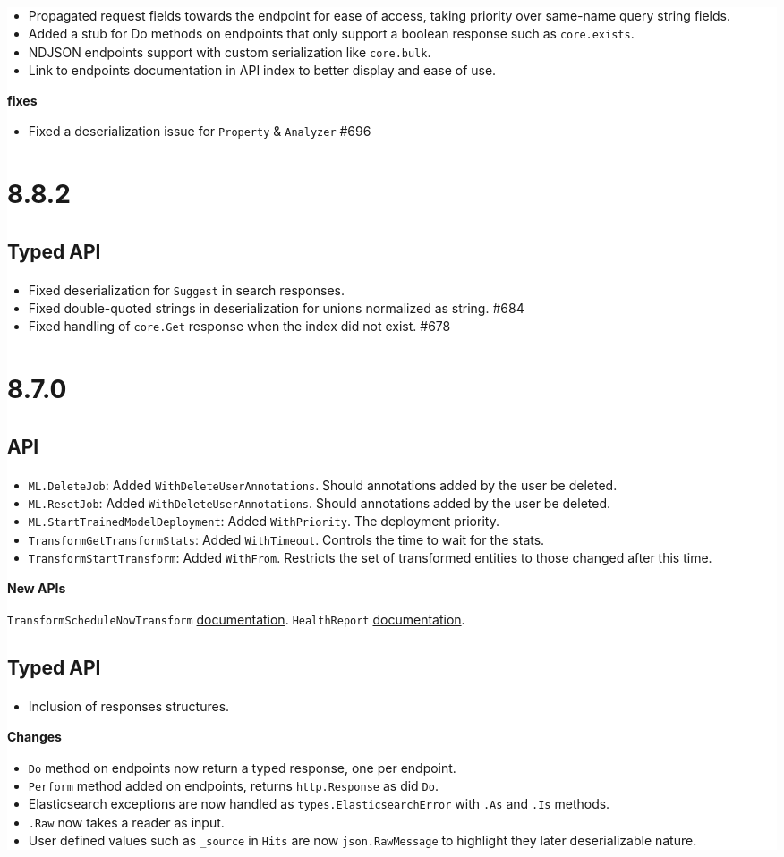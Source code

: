 * Propagated request fields towards the endpoint for ease of access, taking priority over same-name query string fields.
* Added a stub for Do methods on endpoints that only support a boolean response such as `core.exists`. 
* NDJSON endpoints support with custom serialization like `core.bulk`.
* Link to endpoints documentation in API index to better display and ease of use.

**fixes**

* Fixed a deserialization issue for `Property` & `Analyzer` #696

# 8.8.2

## Typed API

* Fixed deserialization for `Suggest` in search responses.
* Fixed double-quoted strings in deserialization for unions normalized as string. #684
* Fixed handling of `core.Get` response when the index did not exist. #678

# 8.7.0

## API

* `ML.DeleteJob`: Added `WithDeleteUserAnnotations`. Should annotations added by the user be deleted.
* `ML.ResetJob`: Added `WithDeleteUserAnnotations`. Should annotations added by the user be deleted.
* `ML.StartTrainedModelDeployment`: Added `WithPriority`. The deployment priority.
* `TransformGetTransformStats`: Added `WithTimeout`. Controls the time to wait for the stats.
* `TransformStartTransform`: Added `WithFrom`. Restricts the set of transformed entities to those changed after this time.

**New APIs**

`TransformScheduleNowTransform` [documentation](https://www.elastic.co/guide/en/elasticsearch/reference/8.7/schedule-now-transform.html).
`HealthReport` [documentation](https://www.elastic.co/guide/en/elasticsearch/reference/8.7/health-api.html).

## Typed API

* Inclusion of responses structures.

**Changes**

* `Do` method on endpoints now return a typed response, one per endpoint.
* `Perform` method added on endpoints, returns `http.Response` as did `Do`.
* Elasticsearch exceptions are now handled as `types.ElasticsearchError` with `.As` and `.Is` methods.
* `.Raw` now takes a reader as input.
* User defined values such as `_source` in `Hits` are now `json.RawMessage` to highlight they later deserializable nature.  
